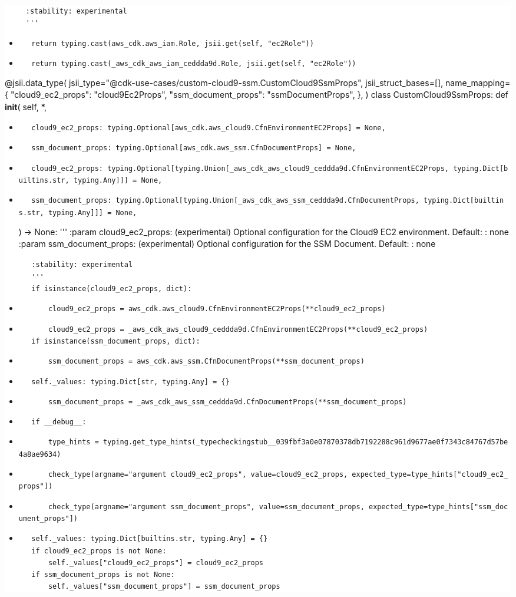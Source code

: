          :stability: experimental
         '''
-        return typing.cast(aws_cdk.aws_iam.Role, jsii.get(self, "ec2Role"))
+        return typing.cast(_aws_cdk_aws_iam_ceddda9d.Role, jsii.get(self, "ec2Role"))
 
 
 @jsii.data_type(
     jsii_type="@cdk-use-cases/custom-cloud9-ssm.CustomCloud9SsmProps",
     jsii_struct_bases=[],
     name_mapping={
         "cloud9_ec2_props": "cloud9Ec2Props",
         "ssm_document_props": "ssmDocumentProps",
     },
 )
 class CustomCloud9SsmProps:
     def __init__(
         self,
         *,
-        cloud9_ec2_props: typing.Optional[aws_cdk.aws_cloud9.CfnEnvironmentEC2Props] = None,
-        ssm_document_props: typing.Optional[aws_cdk.aws_ssm.CfnDocumentProps] = None,
+        cloud9_ec2_props: typing.Optional[typing.Union[_aws_cdk_aws_cloud9_ceddda9d.CfnEnvironmentEC2Props, typing.Dict[builtins.str, typing.Any]]] = None,
+        ssm_document_props: typing.Optional[typing.Union[_aws_cdk_aws_ssm_ceddda9d.CfnDocumentProps, typing.Dict[builtins.str, typing.Any]]] = None,
     ) -> None:
         '''
         :param cloud9_ec2_props: (experimental) Optional configuration for the Cloud9 EC2 environment. Default: : none
         :param ssm_document_props: (experimental) Optional configuration for the SSM Document. Default: : none
 
         :stability: experimental
         '''
         if isinstance(cloud9_ec2_props, dict):
-            cloud9_ec2_props = aws_cdk.aws_cloud9.CfnEnvironmentEC2Props(**cloud9_ec2_props)
+            cloud9_ec2_props = _aws_cdk_aws_cloud9_ceddda9d.CfnEnvironmentEC2Props(**cloud9_ec2_props)
         if isinstance(ssm_document_props, dict):
-            ssm_document_props = aws_cdk.aws_ssm.CfnDocumentProps(**ssm_document_props)
-        self._values: typing.Dict[str, typing.Any] = {}
+            ssm_document_props = _aws_cdk_aws_ssm_ceddda9d.CfnDocumentProps(**ssm_document_props)
+        if __debug__:
+            type_hints = typing.get_type_hints(_typecheckingstub__039fbf3a0e07870378db7192288c961d9677ae0f7343c84767d57be4a8ae9634)
+            check_type(argname="argument cloud9_ec2_props", value=cloud9_ec2_props, expected_type=type_hints["cloud9_ec2_props"])
+            check_type(argname="argument ssm_document_props", value=ssm_document_props, expected_type=type_hints["ssm_document_props"])
+        self._values: typing.Dict[builtins.str, typing.Any] = {}
         if cloud9_ec2_props is not None:
             self._values["cloud9_ec2_props"] = cloud9_ec2_props
         if ssm_document_props is not None:
             self._values["ssm_document_props"] = ssm_document_props
 